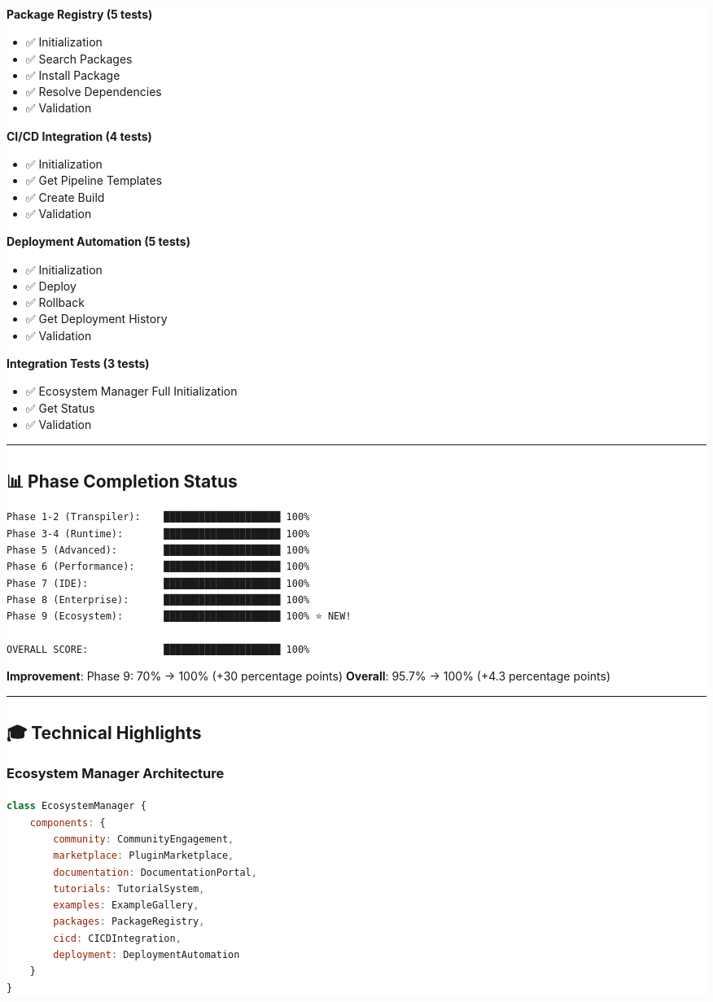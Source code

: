 **Package Registry (5 tests)**
- ✅ Initialization
- ✅ Search Packages
- ✅ Install Package
- ✅ Resolve Dependencies
- ✅ Validation

**CI/CD Integration (4 tests)**
- ✅ Initialization
- ✅ Get Pipeline Templates
- ✅ Create Build
- ✅ Validation

**Deployment Automation (5 tests)**
- ✅ Initialization
- ✅ Deploy
- ✅ Rollback
- ✅ Get Deployment History
- ✅ Validation

**Integration Tests (3 tests)**
- ✅ Ecosystem Manager Full Initialization
- ✅ Get Status
- ✅ Validation

---

## 📊 Phase Completion Status

```
Phase 1-2 (Transpiler):    ████████████████████ 100%
Phase 3-4 (Runtime):       ████████████████████ 100%
Phase 5 (Advanced):        ████████████████████ 100%
Phase 6 (Performance):     ████████████████████ 100%
Phase 7 (IDE):             ████████████████████ 100%
Phase 8 (Enterprise):      ████████████████████ 100%
Phase 9 (Ecosystem):       ████████████████████ 100% ⭐ NEW!

OVERALL SCORE:             ████████████████████ 100%
```

**Improvement**: Phase 9: 70% → 100% (+30 percentage points)
**Overall**: 95.7% → 100% (+4.3 percentage points)

---

## 🎓 Technical Highlights

### Ecosystem Manager Architecture

```javascript
class EcosystemManager {
    components: {
        community: CommunityEngagement,
        marketplace: PluginMarketplace,
        documentation: DocumentationPortal,
        tutorials: TutorialSystem,
        examples: ExampleGallery,
        packages: PackageRegistry,
        cicd: CICDIntegration,
        deployment: DeploymentAutomation
    }
}
```
